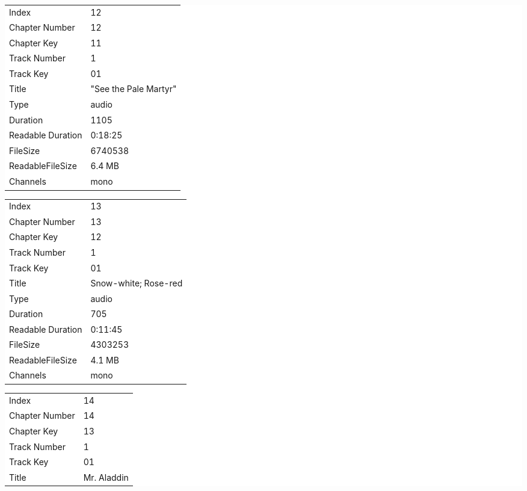 |  |  |
| - | - |
| Index | 12 |
| Chapter Number | 12 |
| Chapter Key | 11 |
| Track Number | 1 |
| Track Key | 01 |
| Title | "See the Pale Martyr" |
| Type | audio |
| Duration | 1105 |
| Readable Duration | 0:18:25 |
| FileSize | 6740538 |
| ReadableFileSize | 6.4 MB |
| Channels | mono |

|  |  |
| - | - |
| Index | 13 |
| Chapter Number | 13 |
| Chapter Key | 12 |
| Track Number | 1 |
| Track Key | 01 |
| Title | Snow-white; Rose-red |
| Type | audio |
| Duration | 705 |
| Readable Duration | 0:11:45 |
| FileSize | 4303253 |
| ReadableFileSize | 4.1 MB |
| Channels | mono |

|  |  |
| - | - |
| Index | 14 |
| Chapter Number | 14 |
| Chapter Key | 13 |
| Track Number | 1 |
| Track Key | 01 |
| Title | Mr. Aladdin |